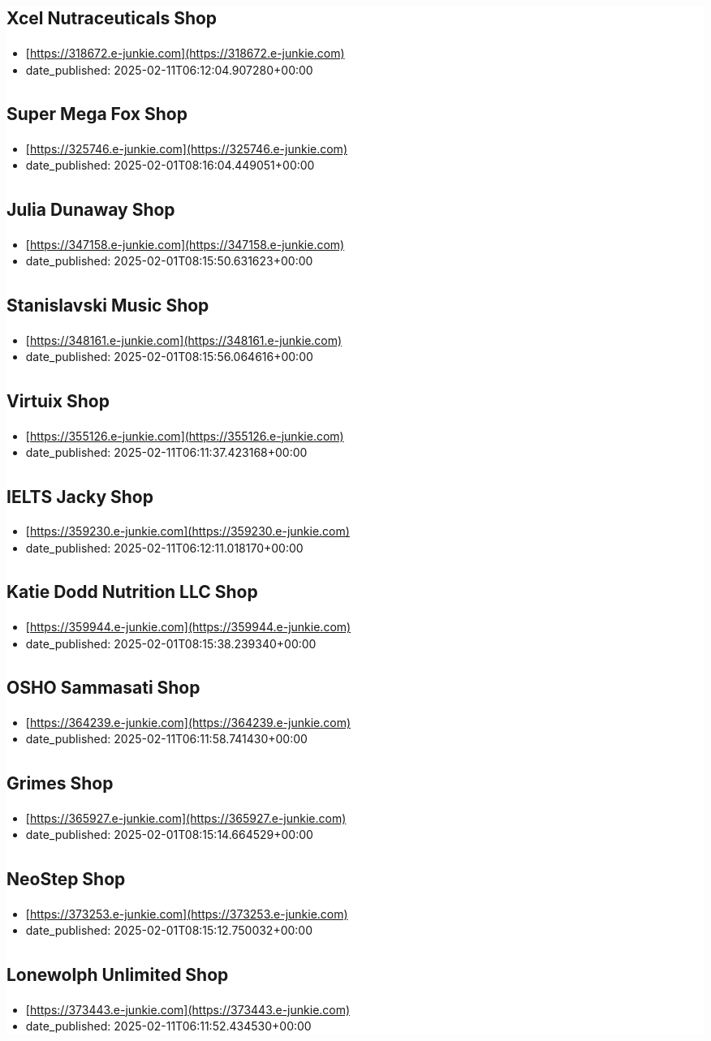  ## Xcel Nutraceuticals Shop
 - [https://318672.e-junkie.com](https://318672.e-junkie.com)
 - date_published: 2025-02-11T06:12:04.907280+00:00

 ## Super Mega Fox Shop
 - [https://325746.e-junkie.com](https://325746.e-junkie.com)
 - date_published: 2025-02-01T08:16:04.449051+00:00

 ## Julia Dunaway Shop
 - [https://347158.e-junkie.com](https://347158.e-junkie.com)
 - date_published: 2025-02-01T08:15:50.631623+00:00

 ## Stanislavski Music Shop
 - [https://348161.e-junkie.com](https://348161.e-junkie.com)
 - date_published: 2025-02-01T08:15:56.064616+00:00

 ## Virtuix Shop
 - [https://355126.e-junkie.com](https://355126.e-junkie.com)
 - date_published: 2025-02-11T06:11:37.423168+00:00

 ## IELTS Jacky Shop
 - [https://359230.e-junkie.com](https://359230.e-junkie.com)
 - date_published: 2025-02-11T06:12:11.018170+00:00

 ## Katie Dodd Nutrition LLC Shop
 - [https://359944.e-junkie.com](https://359944.e-junkie.com)
 - date_published: 2025-02-01T08:15:38.239340+00:00

 ## OSHO Sammasati Shop
 - [https://364239.e-junkie.com](https://364239.e-junkie.com)
 - date_published: 2025-02-11T06:11:58.741430+00:00

 ## Grimes Shop
 - [https://365927.e-junkie.com](https://365927.e-junkie.com)
 - date_published: 2025-02-01T08:15:14.664529+00:00

 ## NeoStep Shop
 - [https://373253.e-junkie.com](https://373253.e-junkie.com)
 - date_published: 2025-02-01T08:15:12.750032+00:00

 ## Lonewolph Unlimited Shop
 - [https://373443.e-junkie.com](https://373443.e-junkie.com)
 - date_published: 2025-02-11T06:11:52.434530+00:00
